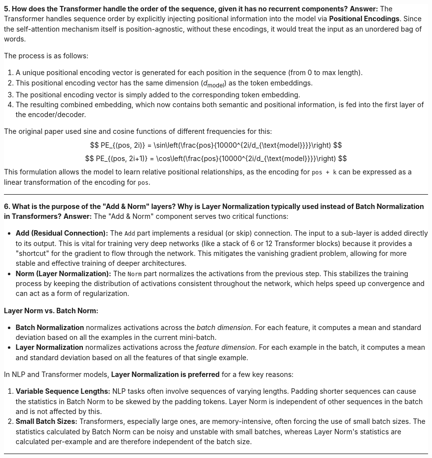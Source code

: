 
**5. How does the Transformer handle the order of the sequence, given it has no recurrent components?**
**Answer:** The Transformer handles sequence order by explicitly injecting positional information into the model via **Positional Encodings**. Since the self-attention mechanism itself is position-agnostic, without these encodings, it would treat the input as an unordered bag of words.

The process is as follows:
1.  A unique positional encoding vector is generated for each position in the sequence (from 0 to max length).
2.  This positional encoding vector has the same dimension ($d_{\text{model}}$) as the token embeddings.
3.  The positional encoding vector is simply added to the corresponding token embedding.
4.  The resulting combined embedding, which now contains both semantic and positional information, is fed into the first layer of the encoder/decoder.

The original paper used sine and cosine functions of different frequencies for this:
$$ PE_{(pos, 2i)} = \sin\left(\frac{pos}{10000^{2i/d_{\text{model}}}}\right) $$
$$ PE_{(pos, 2i+1)} = \cos\left(\frac{pos}{10000^{2i/d_{\text{model}}}}\right) $$
This formulation allows the model to learn relative positional relationships, as the encoding for `pos + k` can be expressed as a linear transformation of the encoding for `pos`.

---

**6. What is the purpose of the "Add & Norm" layers? Why is Layer Normalization typically used instead of Batch Normalization in Transformers?**
**Answer:**
The "Add & Norm" component serves two critical functions:
*   **Add (Residual Connection):** The `Add` part implements a residual (or skip) connection. The input to a sub-layer is added directly to its output. This is vital for training very deep networks (like a stack of 6 or 12 Transformer blocks) because it provides a "shortcut" for the gradient to flow through the network. This mitigates the vanishing gradient problem, allowing for more stable and effective training of deeper architectures.
*   **Norm (Layer Normalization):** The `Norm` part normalizes the activations from the previous step. This stabilizes the training process by keeping the distribution of activations consistent throughout the network, which helps speed up convergence and can act as a form of regularization.

**Layer Norm vs. Batch Norm:**
*   **Batch Normalization** normalizes activations across the *batch dimension*. For each feature, it computes a mean and standard deviation based on all the examples in the current mini-batch.
*   **Layer Normalization** normalizes activations across the *feature dimension*. For each example in the batch, it computes a mean and standard deviation based on all the features of that single example.

In NLP and Transformer models, **Layer Normalization is preferred** for a few key reasons:
1.  **Variable Sequence Lengths:** NLP tasks often involve sequences of varying lengths. Padding shorter sequences can cause the statistics in Batch Norm to be skewed by the padding tokens. Layer Norm is independent of other sequences in the batch and is not affected by this.
2.  **Small Batch Sizes:** Transformers, especially large ones, are memory-intensive, often forcing the use of small batch sizes. The statistics calculated by Batch Norm can be noisy and unstable with small batches, whereas Layer Norm's statistics are calculated per-example and are therefore independent of the batch size.

---
